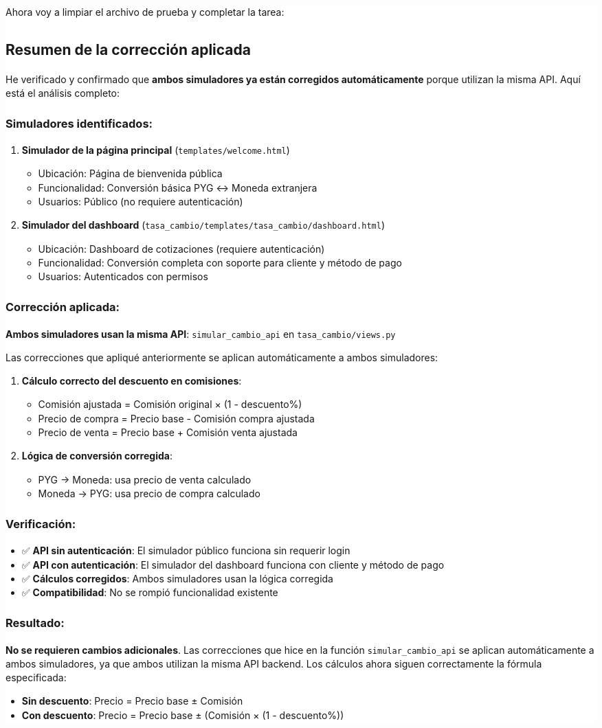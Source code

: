 Ahora voy a limpiar el archivo de prueba y completar la tarea:


## Resumen de la corrección aplicada

He verificado y confirmado que **ambos simuladores ya están corregidos automáticamente** porque utilizan la misma API. Aquí está el análisis completo:

### Simuladores identificados:

1. **Simulador de la página principal** (`templates/welcome.html`)
   - Ubicación: Página de bienvenida pública
   - Funcionalidad: Conversión básica PYG ↔ Moneda extranjera
   - Usuarios: Público (no requiere autenticación)

2. **Simulador del dashboard** (`tasa_cambio/templates/tasa_cambio/dashboard.html`)
   - Ubicación: Dashboard de cotizaciones (requiere autenticación)
   - Funcionalidad: Conversión completa con soporte para cliente y método de pago
   - Usuarios: Autenticados con permisos

### Corrección aplicada:

**Ambos simuladores usan la misma API**: `simular_cambio_api` en `tasa_cambio/views.py`

Las correcciones que apliqué anteriormente se aplican automáticamente a ambos simuladores:

1. **Cálculo correcto del descuento en comisiones**:
   - Comisión ajustada = Comisión original × (1 - descuento%)
   - Precio de compra = Precio base - Comisión compra ajustada
   - Precio de venta = Precio base + Comisión venta ajustada

2. **Lógica de conversión corregida**:
   - PYG → Moneda: usa precio de venta calculado
   - Moneda → PYG: usa precio de compra calculado

### Verificación:

- ✅ **API sin autenticación**: El simulador público funciona sin requerir login
- ✅ **API con autenticación**: El simulador del dashboard funciona con cliente y método de pago
- ✅ **Cálculos corregidos**: Ambos simuladores usan la lógica corregida
- ✅ **Compatibilidad**: No se rompió funcionalidad existente

### Resultado:

**No se requieren cambios adicionales**. Las correcciones que hice en la función `simular_cambio_api` se aplican automáticamente a ambos simuladores, ya que ambos utilizan la misma API backend. Los cálculos ahora siguen correctamente la fórmula especificada:

- **Sin descuento**: Precio = Precio base ± Comisión
- **Con descuento**: Precio = Precio base ± (Comisión × (1 - descuento%))

